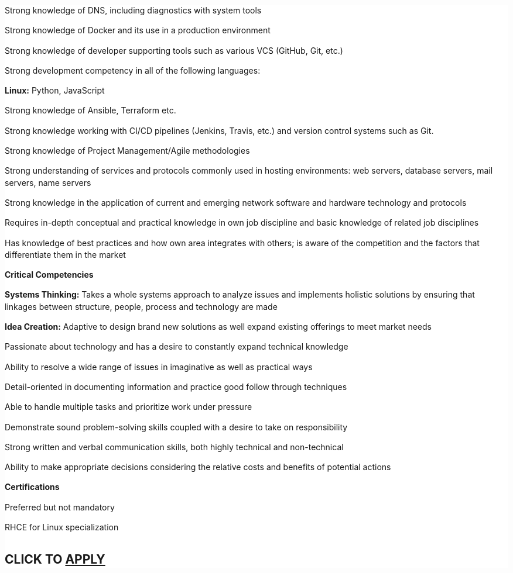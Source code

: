 Strong knowledge of DNS, including diagnostics with system tools

Strong knowledge of Docker and its use in a production environment

Strong knowledge of developer supporting tools such as various VCS (GitHub, Git, etc.)

Strong development competency in all of the following languages:

**Linux:** Python, JavaScript

Strong knowledge of Ansible, Terraform etc.

Strong knowledge working with CI/CD pipelines (Jenkins, Travis, etc.) and version control systems such as Git.

Strong knowledge of Project Management/Agile methodologies

Strong understanding of services and protocols commonly used in hosting environments: web servers, database servers, mail servers, name servers

Strong knowledge in the application of current and emerging network software and hardware technology and protocols

Requires in-depth conceptual and practical knowledge in own job discipline and basic knowledge of related job disciplines

Has knowledge of best practices and how own area integrates with others; is aware of the competition and the factors that differentiate them in the market

  

 **Critical Competencies**

 **Systems Thinking:** Takes a whole systems approach to analyze issues and implements holistic solutions by ensuring that linkages between structure, people, process and technology are made

 **Idea Creation:** Adaptive to design brand new solutions as well expand existing offerings to meet market needs

Passionate about technology and has a desire to constantly expand technical knowledge

Ability to resolve a wide range of issues in imaginative as well as practical ways

Detail-oriented in documenting information and practice good follow through techniques

Able to handle multiple tasks and prioritize work under pressure

Demonstrate sound problem-solving skills coupled with a desire to take on responsibility

Strong written and verbal communication skills, both highly technical and non-technical

Ability to make appropriate decisions considering the relative costs and benefits of potential actions

  

 **Certifications**

Preferred but not mandatory

RHCE for Linux specialization

  

  
## CLICK TO [APPLY](https://www.remotewlb.com/apply/software-developer-iii-linux-automation)


